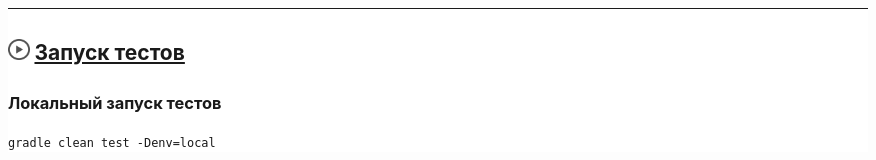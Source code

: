 ----

## <img width="2.5%" title="Запуск тестов" src="images/logo/3.svg"> <a href=""> Запуск тестов</a>

### Локальный запуск тестов

```
gradle clean test -Denv=local
```
